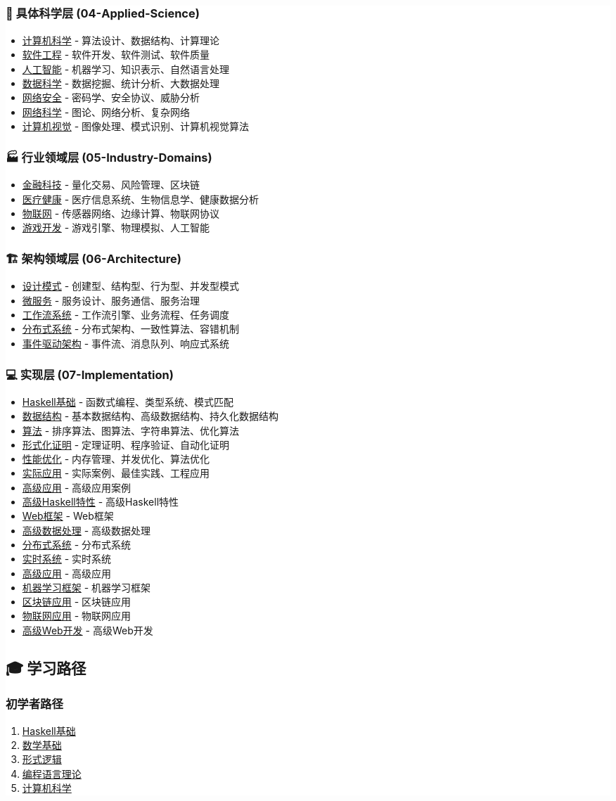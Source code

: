 ### 🔧 具体科学层 (04-Applied-Science)

- [计算机科学](04-Applied-Science/01-Computer-Science/README.md) - 算法设计、数据结构、计算理论
- [软件工程](04-Applied-Science/02-Software-Engineering/README.md) - 软件开发、软件测试、软件质量
- [人工智能](04-Applied-Science/03-Artificial-Intelligence/README.md) - 机器学习、知识表示、自然语言处理
- [数据科学](04-Applied-Science/04-Data-Science/README.md) - 数据挖掘、统计分析、大数据处理
- [网络安全](04-Applied-Science/05-Network-Security/README.md) - 密码学、安全协议、威胁分析
- [网络科学](04-Applied-Science/06-Network-Science/README.md) - 图论、网络分析、复杂网络
- [计算机视觉](04-Applied-Science/07-Computer-Vision/README.md) - 图像处理、模式识别、计算机视觉算法

### 🏭 行业领域层 (05-Industry-Domains)

- [金融科技](05-Industry-Domains/01-FinTech/README.md) - 量化交易、风险管理、区块链
- [医疗健康](05-Industry-Domains/02-Healthcare/README.md) - 医疗信息系统、生物信息学、健康数据分析
- [物联网](05-Industry-Domains/03-IoT/README.md) - 传感器网络、边缘计算、物联网协议
- [游戏开发](05-Industry-Domains/04-Game-Development/README.md) - 游戏引擎、物理模拟、人工智能

### 🏗️ 架构领域层 (06-Architecture)

- [设计模式](06-Architecture/01-Design-Patterns/README.md) - 创建型、结构型、行为型、并发型模式
- [微服务](06-Architecture/02-Microservices/README.md) - 服务设计、服务通信、服务治理
- [工作流系统](06-Architecture/03-Workflow-Systems/README.md) - 工作流引擎、业务流程、任务调度
- [分布式系统](06-Architecture/04-Distributed-Systems/README.md) - 分布式架构、一致性算法、容错机制
- [事件驱动架构](06-Architecture/05-Event-Driven-Architecture/README.md) - 事件流、消息队列、响应式系统

### 💻 实现层 (07-Implementation)

- [Haskell基础](07-Implementation/01-Haskell-Basics/README.md) - 函数式编程、类型系统、模式匹配
- [数据结构](07-Implementation/02-Data-Structures/README.md) - 基本数据结构、高级数据结构、持久化数据结构
- [算法](07-Implementation/03-Algorithms/README.md) - 排序算法、图算法、字符串算法、优化算法
- [形式化证明](07-Implementation/04-Formal-Proofs/README.md) - 定理证明、程序验证、自动化证明
- [性能优化](07-Implementation/05-Performance-Optimization/README.md) - 内存管理、并发优化、算法优化
- [实际应用](07-Implementation/06-Real-World-Applications/README.md) - 实际案例、最佳实践、工程应用
- [高级应用](07-Implementation/07-Advanced-Applications/README.md) - 高级应用案例
- [高级Haskell特性](07-Implementation/08-Advanced-Haskell-Features/README.md) - 高级Haskell特性
- [Web框架](07-Implementation/09-Web-Framework/README.md) - Web框架
- [高级数据处理](07-Implementation/10-Advanced-Data-Processing/README.md) - 高级数据处理
- [分布式系统](07-Implementation/11-Distributed-Systems/README.md) - 分布式系统
- [实时系统](07-Implementation/12-Real-Time-Systems/README.md) - 实时系统
- [高级应用](07-Implementation/13-Advanced-Applications/README.md) - 高级应用
- [机器学习框架](07-Implementation/07-Machine-Learning-Framework/README.md) - 机器学习框架
- [区块链应用](07-Implementation/08-Blockchain-Application/README.md) - 区块链应用
- [物联网应用](07-Implementation/09-IoT-Application/README.md) - 物联网应用
- [高级Web开发](07-Implementation/10-Advanced-Web-Development/README.md) - 高级Web开发

## 🎓 学习路径

### 初学者路径

1. [Haskell基础](07-Implementation/01-Haskell-Basics/README.md)
2. [数学基础](02-Formal-Science/01-Mathematics/README.md)
3. [形式逻辑](02-Formal-Science/02-Formal-Logic/README.md)
4. [编程语言理论](03-Theory/01-Programming-Language-Theory/README.md)
5. [计算机科学](04-Applied-Science/01-Computer-Science/README.md)
